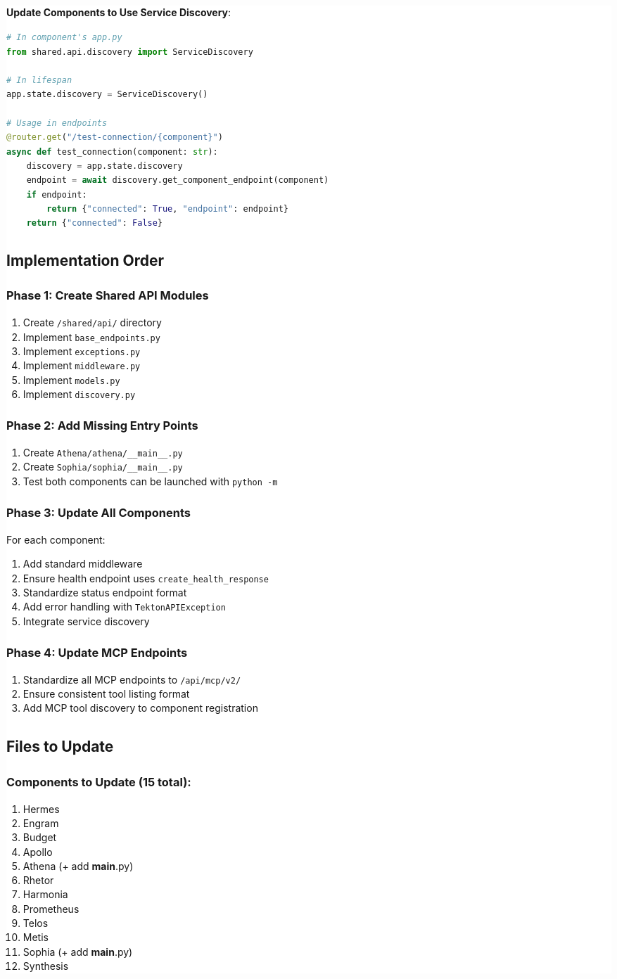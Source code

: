 **Update Components to Use Service Discovery**:
```python
# In component's app.py
from shared.api.discovery import ServiceDiscovery

# In lifespan
app.state.discovery = ServiceDiscovery()

# Usage in endpoints
@router.get("/test-connection/{component}")
async def test_connection(component: str):
    discovery = app.state.discovery
    endpoint = await discovery.get_component_endpoint(component)
    if endpoint:
        return {"connected": True, "endpoint": endpoint}
    return {"connected": False}
```

## Implementation Order

### Phase 1: Create Shared API Modules
1. Create `/shared/api/` directory
2. Implement `base_endpoints.py`
3. Implement `exceptions.py`
4. Implement `middleware.py`
5. Implement `models.py`
6. Implement `discovery.py`

### Phase 2: Add Missing Entry Points
1. Create `Athena/athena/__main__.py`
2. Create `Sophia/sophia/__main__.py`
3. Test both components can be launched with `python -m`

### Phase 3: Update All Components
For each component:
1. Add standard middleware
2. Ensure health endpoint uses `create_health_response`
3. Standardize status endpoint format
4. Add error handling with `TektonAPIException`
5. Integrate service discovery

### Phase 4: Update MCP Endpoints
1. Standardize all MCP endpoints to `/api/mcp/v2/`
2. Ensure consistent tool listing format
3. Add MCP tool discovery to component registration

## Files to Update

### Components to Update (15 total):
1. Hermes
2. Engram
3. Budget
4. Apollo
5. Athena (+ add __main__.py)
6. Rhetor
7. Harmonia
8. Prometheus
9. Telos
10. Metis
11. Sophia (+ add __main__.py)
12. Synthesis